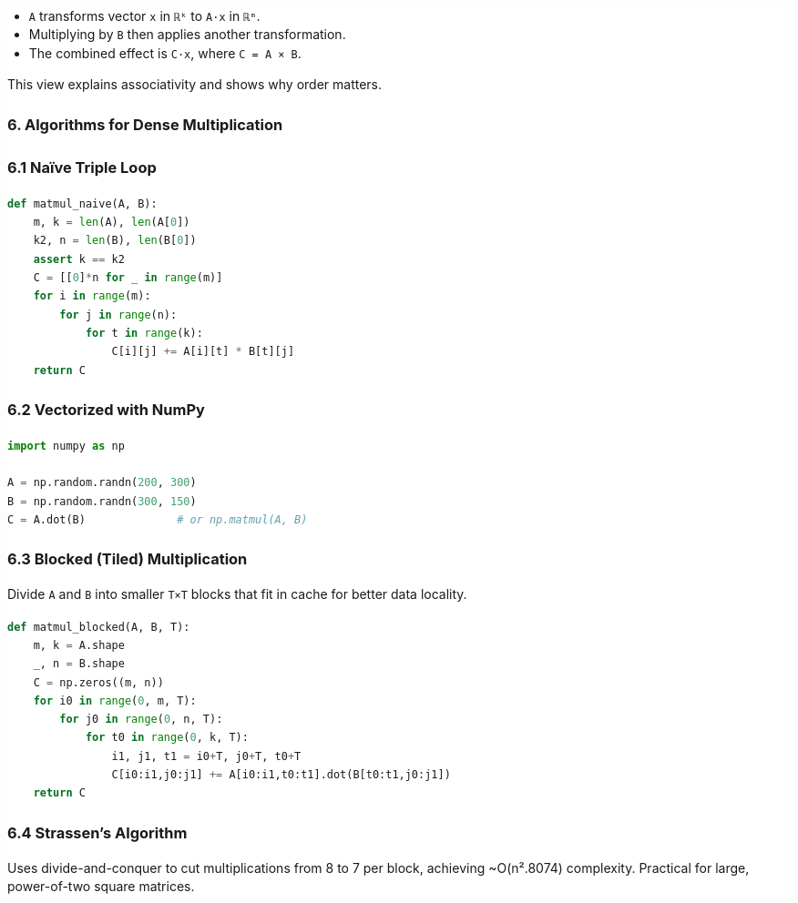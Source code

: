 - `A` transforms vector `x` in `ℝᵏ` to `A·x` in `ℝᵐ`.
- Multiplying by `B` then applies another transformation.
- The combined effect is `C·x`, where `C = A × B`.

This view explains associativity and shows why order matters.

### 6. Algorithms for Dense Multiplication

### 6.1 Naïve Triple Loop

```python
def matmul_naive(A, B):
    m, k = len(A), len(A[0])
    k2, n = len(B), len(B[0])
    assert k == k2
    C = [[0]*n for _ in range(m)]
    for i in range(m):
        for j in range(n):
            for t in range(k):
                C[i][j] += A[i][t] * B[t][j]
    return C
```

### 6.2 Vectorized with NumPy

```python
import numpy as np

A = np.random.randn(200, 300)
B = np.random.randn(300, 150)
C = A.dot(B)              # or np.matmul(A, B)
```

### 6.3 Blocked (Tiled) Multiplication

Divide `A` and `B` into smaller `T×T` blocks that fit in cache for better data locality.

```python
def matmul_blocked(A, B, T):
    m, k = A.shape
    _, n = B.shape
    C = np.zeros((m, n))
    for i0 in range(0, m, T):
        for j0 in range(0, n, T):
            for t0 in range(0, k, T):
                i1, j1, t1 = i0+T, j0+T, t0+T
                C[i0:i1,j0:j1] += A[i0:i1,t0:t1].dot(B[t0:t1,j0:j1])
    return C
```

### 6.4 Strassen’s Algorithm

Uses divide-and-conquer to cut multiplications from 8 to 7 per block, achieving ~O(n².8074) complexity. Practical for large, power-of-two square matrices.
